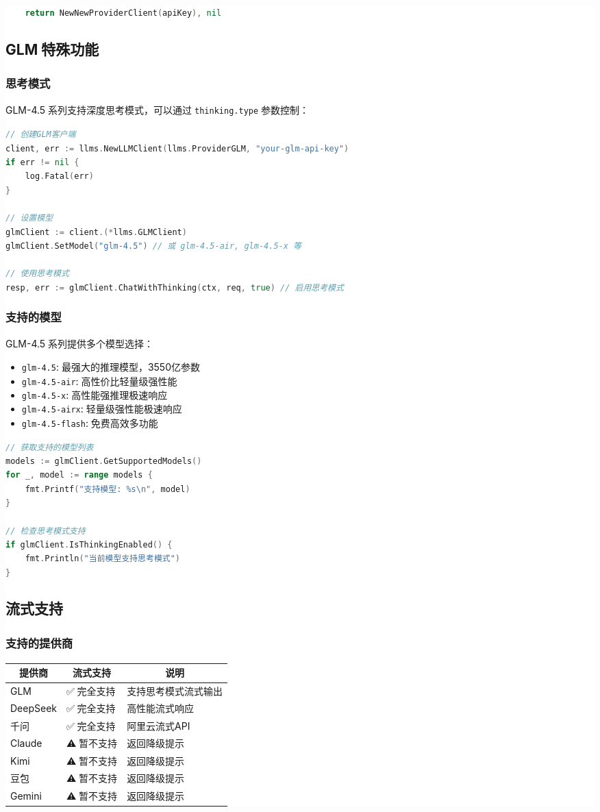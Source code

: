 ```go
    return NewNewProviderClient(apiKey), nil
```

## GLM 特殊功能

### 思考模式

GLM-4.5 系列支持深度思考模式，可以通过 `thinking.type` 参数控制：

```go
// 创建GLM客户端
client, err := llms.NewLLMClient(llms.ProviderGLM, "your-glm-api-key")
if err != nil {
    log.Fatal(err)
}

// 设置模型
glmClient := client.(*llms.GLMClient)
glmClient.SetModel("glm-4.5") // 或 glm-4.5-air, glm-4.5-x 等

// 使用思考模式
resp, err := glmClient.ChatWithThinking(ctx, req, true) // 启用思考模式
```

### 支持的模型

GLM-4.5 系列提供多个模型选择：

- `glm-4.5`: 最强大的推理模型，3550亿参数
- `glm-4.5-air`: 高性价比轻量级强性能
- `glm-4.5-x`: 高性能强推理极速响应
- `glm-4.5-airx`: 轻量级强性能极速响应
- `glm-4.5-flash`: 免费高效多功能

```go
// 获取支持的模型列表
models := glmClient.GetSupportedModels()
for _, model := range models {
    fmt.Printf("支持模型: %s\n", model)
}

// 检查思考模式支持
if glmClient.IsThinkingEnabled() {
    fmt.Println("当前模型支持思考模式")
}
```

## 流式支持

### 支持的提供商

| 提供商 | 流式支持 | 说明 |
|--------|----------|------|
| GLM | ✅ 完全支持 | 支持思考模式流式输出 |
| DeepSeek | ✅ 完全支持 | 高性能流式响应 |
| 千问 | ✅ 完全支持 | 阿里云流式API |
| Claude | ⚠️ 暂不支持 | 返回降级提示 |
| Kimi | ⚠️ 暂不支持 | 返回降级提示 |
| 豆包 | ⚠️ 暂不支持 | 返回降级提示 |
| Gemini | ⚠️ 暂不支持 | 返回降级提示 |